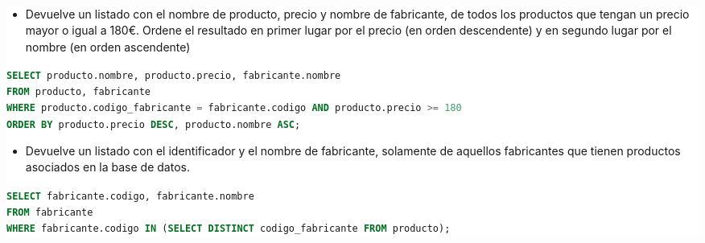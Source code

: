 * Devuelve un listado con el nombre de producto, precio y nombre de fabricante, de todos los productos que tengan un precio mayor o igual a 180€. Ordene el resultado en primer lugar por el precio (en orden descendente) y en segundo lugar por el nombre (en orden ascendente)
```sql
SELECT producto.nombre, producto.precio, fabricante.nombre
FROM producto, fabricante
WHERE producto.codigo_fabricante = fabricante.codigo AND producto.precio >= 180
ORDER BY producto.precio DESC, producto.nombre ASC;
```

* Devuelve un listado con el identificador y el nombre de fabricante, solamente de aquellos fabricantes que tienen productos asociados en la base de datos.
```sql
SELECT fabricante.codigo, fabricante.nombre
FROM fabricante
WHERE fabricante.codigo IN (SELECT DISTINCT codigo_fabricante FROM producto);
```
